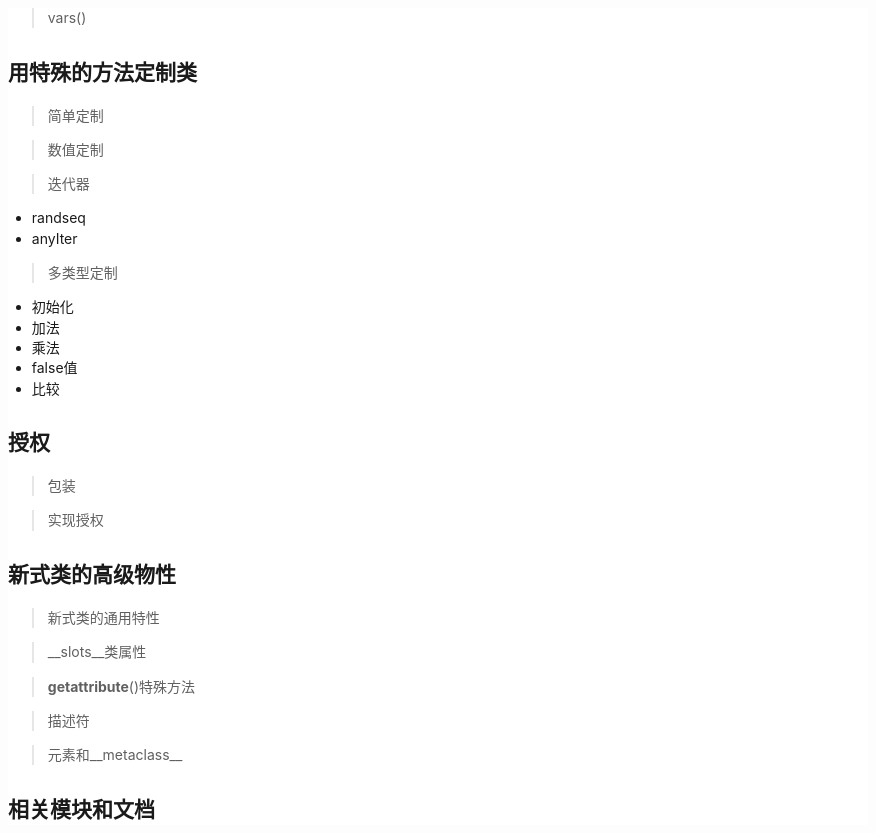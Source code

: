    > vars()


## 用特殊的方法定制类

   > 简单定制

   > 数值定制

   > 迭代器

   - randseq
   - anyIter

   > 多类型定制
   - 初始化
   - 加法
   - 乘法
   - false值
   - 比较

   >

## 授权

   > 包装

   > 实现授权

## 新式类的高级物性

   > 新式类的通用特性

   > __slots__类属性

   > __getattribute__()特殊方法

   > 描述符

   > 元素和__metaclass__


## 相关模块和文档






